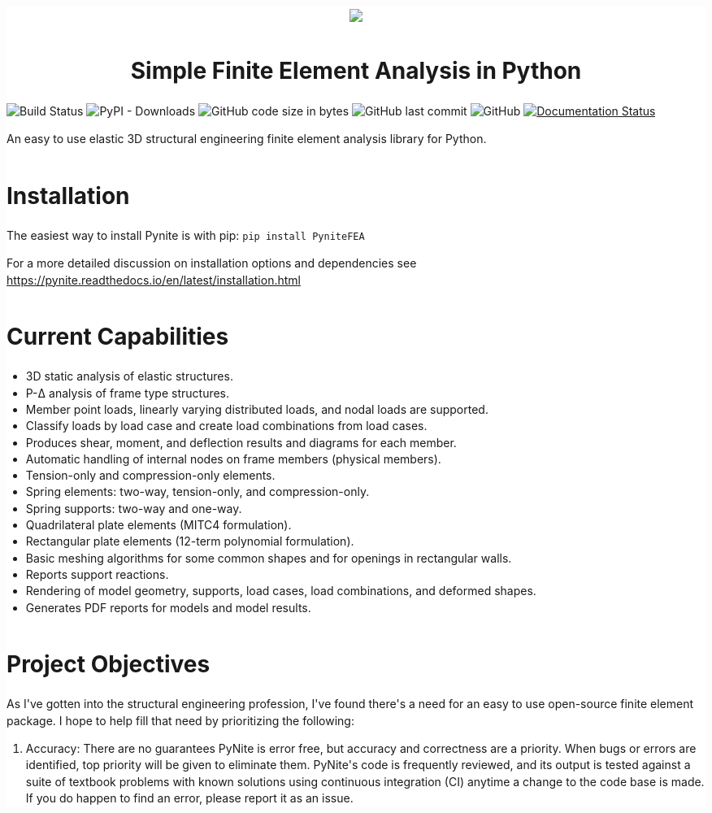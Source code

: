 <div align="center">
  <img src="https://github.com/JWock82/PyNite/raw/main/Resources/Full Logo No Buffer.png" width=40% align="center"/>
  <br>
  <h1>Simple Finite Element Analysis in Python</h1>
</div>

![Build Status](https://github.com/JWock82/PyNite/actions/workflows/build-and-test.yml/badge.svg)
![PyPI - Downloads](https://img.shields.io/pypi/dm/PyNiteFEA)
<img alt="GitHub code size in bytes" src="https://img.shields.io/github/languages/code-size/JWock82/PyNite">
![GitHub last commit](https://img.shields.io/github/last-commit/JWock82/PyNite)
![GitHub](https://img.shields.io/github/license/JWock82/PyNite)
[![Documentation Status](https://readthedocs.org/projects/pynite/badge/?version=latest)](https://pynite.readthedocs.io/en/latest/?badge=latest)

An easy to use elastic 3D structural engineering finite element analysis library for Python.

# Installation
The easiest way to install Pynite is with pip: `pip install PyniteFEA`

For a more detailed discussion on installation options and dependencies see https://pynite.readthedocs.io/en/latest/installation.html

# Current Capabilities
* 3D static analysis of elastic structures.
* P-&Delta; analysis of frame type structures.
* Member point loads, linearly varying distributed loads, and nodal loads are supported.
* Classify loads by load case and create load combinations from load cases.
* Produces shear, moment, and deflection results and diagrams for each member.
* Automatic handling of internal nodes on frame members (physical members).
* Tension-only and compression-only elements.
* Spring elements: two-way, tension-only, and compression-only.
* Spring supports: two-way and one-way.
* Quadrilateral plate elements (MITC4 formulation).
* Rectangular plate elements (12-term polynomial formulation).
* Basic meshing algorithms for some common shapes and for openings in rectangular walls.
* Reports support reactions.
* Rendering of model geometry, supports, load cases, load combinations, and deformed shapes.
* Generates PDF reports for models and model results.

# Project Objectives
As I've gotten into the structural engineering profession, I've found there's a need for an easy to use open-source finite element package. I hope to help fill that need by prioritizing the following:

1. Accuracy: There are no guarantees PyNite is error free, but accuracy and correctness are a priority. When bugs or errors are identified, top priority will be given to eliminate them. PyNite's code is frequently reviewed, and its output is tested against a suite of textbook problems with known solutions using continuous integration (CI) anytime a change to the code base is made. If you do happen to find an error, please report it as an issue.

